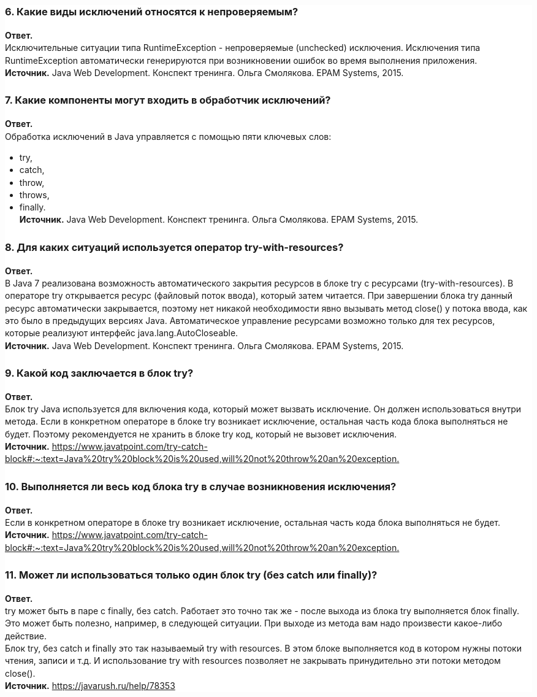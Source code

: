 ### 6. Какие виды исключений относятся к непроверяемым?
**Ответ.**  
Исключительные ситуации типа RuntimeException - непроверяемые (unchecked) исключения.
Исключения типа RuntimeException автоматически генерируются при
возникновении ошибок во время выполнения приложения.  
**Источник.** Java Web Development. Конспект тренинга. Ольга Смолякова. EPAM Systems, 2015.

### 7. Какие компоненты могут входить в обработчик исключений?
**Ответ.**  
Обработка исключений в Java управляется с помощью пяти ключевых слов:
* try,  
* catch,  
* throw,  
* throws,  
* finally.  
**Источник.** Java Web Development. Конспект тренинга. Ольга Смолякова. EPAM Systems, 2015.

### 8. Для каких ситуаций используется оператор try-with-resources?
**Ответ.**  
В Java 7 реализована возможность автоматического закрытия ресурсов в
блоке try с ресурсами (try-with-resources).
В операторе try открывается ресурс (файловый поток ввода), который
затем читается.
При завершении блока try данный ресурс автоматически закрывается, поэтому нет
никакой необходимости явно вызывать метод close() у потока ввода, как это было в
предыдущих версиях Java.
Автоматическое управление ресурсами возможно только для тех ресурсов,
которые реализуют интерфейс java.lang.AutoCloseable.  
**Источник.** Java Web Development. Конспект тренинга. Ольга Смолякова. EPAM Systems, 2015.

### 9. Какой код заключается в блок try?
**Ответ.**  
Блок try Java используется для включения кода, который может вызвать исключение. 
Он должен использоваться внутри метода. Если в конкретном операторе в блоке try 
возникает исключение, остальная часть кода блока выполняться не будет. Поэтому 
рекомендуется не хранить в блоке try код, который не вызовет исключения.  
**Источник.** <https://www.javatpoint.com/try-catch-block#:~:text=Java%20try%20block%20is%20used,will%20not%20throw%20an%20exception.>

### 10. Выполняется ли весь код блока try в случае возникновения исключения?
**Ответ.**  
Если в конкретном операторе в блоке try возникает исключение, остальная часть кода блока выполняться не будет.  
**Источник.** <https://www.javatpoint.com/try-catch-block#:~:text=Java%20try%20block%20is%20used,will%20not%20throw%20an%20exception.>

### 11. Может ли использоваться только один блок try (без catch или finally)?
**Ответ.**  
try может быть в паре с finally, без catch. Работает это точно так же - после выхода 
из блока try выполняется блок finally. Это может быть полезно, например, в следующей ситуации. 
При выходе из метода вам надо произвести какое-либо действие.  
Блок try, без catch и finally это так называемый try with resources. В этом блоке 
выполняется код в котором нужны потоки чтения, записи и т.д. И использование try 
with resources позволяет не закрывать принудительно эти потоки методом close().  
**Источник.** <https://javarush.ru/help/78353>  
